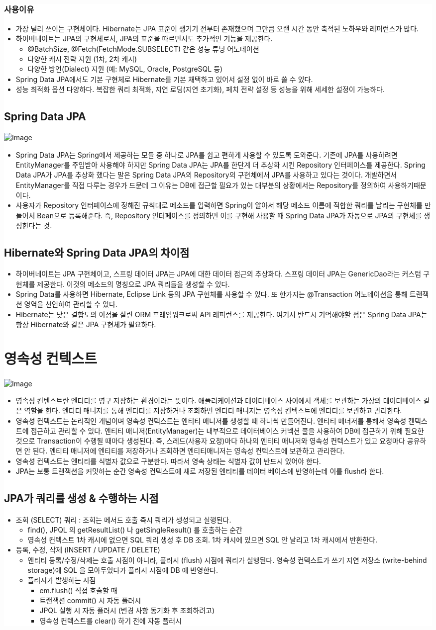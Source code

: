 ### 사용이유
-  가장 널리 쓰이는 구현체이다. Hibernate는 JPA 표준이 생기기 전부터 존재했으며 그만큼 오랜 시간 동안 축적된 노하우와 레퍼런스가 많다.
- 하이버네이트는 JPA의 구현체로서, JPA의 표준을 따르면서도 추가적인 기능을 제공한다.
    - @BatchSize, @Fetch(FetchMode.SUBSELECT) 같은 성능 튜닝 어노테이션
    - 다양한 캐시 전략 지원 (1차, 2차 캐시)
    - 다양한 방언(Dialect) 지원 (예: MySQL, Oracle, PostgreSQL 등)
- Spring Data JPA에서도 기본 구현체로 Hibernate를 기본 채택하고 있어서 설정 없이 바로 쓸 수 있다.
- 성능 최적화 옵션 다양하다. 복잡한 쿼리 최적화, 지연 로딩(지연 초기화), 페치 전략 설정 등 성능을 위해 세세한 설정이 가능하다.


## Spring Data JPA

![Image](https://github.com/user-attachments/assets/3586136e-5fff-4c1a-995a-7763f24bd0fd)

- Spring Data JPA는 Spring에서 제공하는 모듈 중 하나로 JPA를 쉽고 편하게 사용할 수 있도록 도와준다. 기존에 JPA를 사용하려면 EntityManager를 주입받아 사용해야 하지만 Spring Data JPA는 JPA를 한단계 더 추상화 시킨 Repository 인터페이스를 제공한다. Spring Data JPA가 JPA를 추상화 했다는 말은 Spring Data JPA의 Repository의 구현체에서 JPA를 사용하고 있다는 것이다. 개발하면서 EntityManager를 직접 다루는 경우가 드문데 그 이유는 DB에 접근할 필요가 있는 대부분의 상황에서는 Repository를 정의하여 사용하기때문이다.
- 사용자가 Repository 인터페이스에 정해진 규칙대로 메소드를 입력하면 Spring이 알아서 해당 메소드 이름에 적합한 쿼리를 날리는 구현체를 만들어서 Bean으로 등록해준다. 즉, Repository 인터페이스를 정의하면 이를 구현해 사용할 때 Spring Data JPA가 자동으로 JPA의 구현체를 생성한다는 것.

## Hibernate와 Spring Data JPA의 차이점
- 하이버네이트는 JPA 구현체이고, 스프링 데이터 JPA는 JPA에 대한 데이터 접근의 추상화다. 스프링 데이터 JPA는 GenericDao라는 커스텀 구현체를 제공한다. 이것의 메소드의 명칭으로 JPA 쿼리들을 생성할 수 있다.
- Spring Data를 사용하면 Hibernate, Eclipse Link 등의 JPA 구현체를 사용할 수 있다. 또 한가지는 @Transaction 어노테이션을 통해 트랜잭션 영역을 선언하여 관리할 수 있다.
- Hibernate는 낮은 결합도의 이점을 살린 ORM 프레임워크로써 API 레퍼런스를 제공한다. 여기서 반드시 기억해야할 점은 Spring Data JPA는 항상 Hibernate와 같은 JPA 구현체가 필요하다.

# 영속성 컨텍스트 

![Image](https://github.com/user-attachments/assets/1a460e13-a25a-40d4-b310-e48b3c84d881)

- 영속성 컨텐스트란 엔티티를 영구 저장하는 환경이라는 뜻이다. 애플리케이션과 데이터베이스 사이에서 객체를 보관하는 가상의 데이터베이스 같은 역할을 한다. 엔티티 매니저를 통해 엔티티를 저장하거나 조회하면 엔티티 매니저는 영속성 컨텍스트에 엔티티를 보관하고 관리한다. 
- 영속성 컨텍스트는 논리적인 개념이며 영속성 컨텍스트는 엔티티 매니저를 생성할 때 하나씩 만들어진다. 엔티티 매너저를 통해서 영속성 켄텍스트에 접근하고 관리할 수 있다. 엔티티 매니저(EntityManager)는 내부적으로 데이터베이스 커넥션 풀을 사용하여 DB에 접근하기 위해 필요한 것으로 Transaction이 수행될 때마다 생성된다. 즉, 스레드(사용자 요청)마다 하나의 엔티티 매니저와 영속성 컨텍스트가 있고 요청마다 공유하면 안 된다. 엔티티 매니저에 엔티티를 저장하거나 조회하면 엔티티매니저는 영속성 컨텍스트에 보관하고 관리한다.
- 영속성 컨텍스트는 엔티티를 식별자 값으로 구분한다. 따라서 영속 상태는 식별자 값이 반드시 있어야 한다.
- JPA는 보통 트랜잭션을 커밋하는 순간 영속성 컨텍스트에 새로 저장된 엔티티를 데이터 베이스에 반영하는데 이를 flush라 한다.

## JPA가 쿼리를 생성 & 수행하는 시점
-  조회 (SELECT) 쿼리 : 조회는 메서드 호출 즉시 쿼리가 생성되고 실행된다. 
    - find(), JPQL 의 getResultList() 나 getSingleResult() 를 호출하는 순간
    - 영속성 컨텍스트 1차 캐시에 없으면 SQL 쿼리 생성 후 DB 조회. 1차 캐시에 있으면 SQL 안 날리고 1차 캐시에서 반환한다.
-  등록, 수정, 삭제 (INSERT / UPDATE / DELETE)
    - 엔티티 등록/수정/삭제는 호출 시점이 아니라, 플러시 (flush) 시점에 쿼리가 실행된다. 영속성 컨텍스트가 쓰기 지연 저장소 (write-behind storage)에 SQL 을 모아두었다가 플러시 시점에 DB 에 반영한다.
    - 플러시가 발생하는 시점
        - em.flush() 직접 호출할 때
        - 트랜잭션 commit() 시 자동 플러시
        - JPQL 실행 시 자동 플러시 (변경 사항 동기화 후 조회하려고)
        - 영속성 컨텍스트를 clear() 하기 전에 자동 플러시
